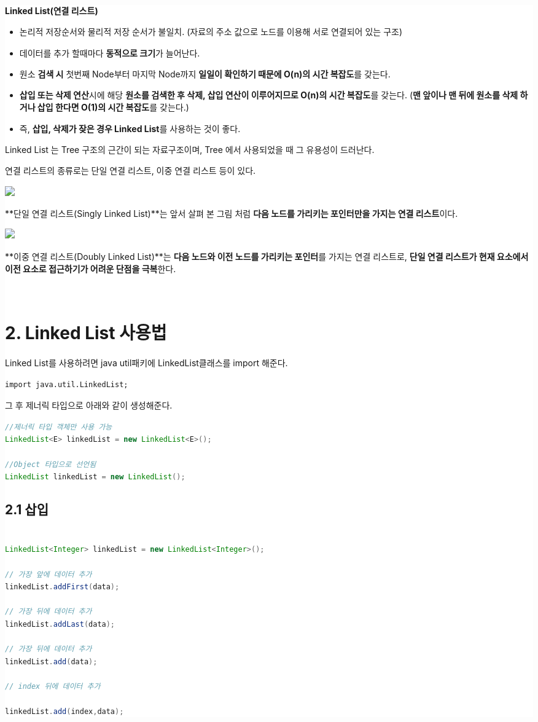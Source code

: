 


**Linked List(연결 리스트)**

- 논리적 저장순서와 물리적 저장 순서가 불일치.
(자료의 주소 값으로 노드를 이용해 서로 연결되어 있는 구조)
- 데이터를 추가 할때마다 **동적으로 크기**가 늘어난다.
- 원소 **검색 시** 첫번째 Node부터 마지막 Node까지 **일일이 확인하기 때문에 O(n)의 시간 복잡도**를 갖는다.
- **삽입 또는 삭제 연산**시에 해당 **원소를 검색한 후 삭제, 삽입 연산이 이루어지므로 O(n)의 시간 복잡도**를 갖는다.
(**맨 앞이나 맨 뒤에 원소를 삭제 하거나 삽입 한다면 O(1)의 시간 복잡도**를 갖는다.)

- 즉, **삽입, 삭제가 잦은 경우 Linked List**를 사용하는 것이 좋다.




Linked List 는 Tree 구조의 근간이 되는 자료구조이며, Tree 에서 사용되었을 때 그 유용성이 드러난다.


연결 리스트의 종류로는 단일 연결 리스트, 이중 연결 리스트 등이 있다.

![](https://images.velog.io/images/gillog/post/0ff09344-8911-4ec3-9df4-81e45bdf6e45/2.png)

**단일 연결 리스트(Singly Linked List)**는 앞서 살펴 본 그림 처럼 **다음 노드를 가리키는 포인터만을 가지는 연결 리스트**이다.


![](https://images.velog.io/images/gillog/post/5dc9360c-adbf-4bd3-9b9c-3a0e93176ed4/3.png)



**이중 연결 리스트(Doubly Linked List)**는 **다음 노드와 이전 노드를 가리키는 포인터**를 가지는 연결 리스트로, **단일 연결 리스트가 현재 요소에서 이전 요소로 접근하기가 어려운 단점을 극복**한다.


<br>

# 2. Linked List 사용법

Linked List를 사용하려면 java util패키에 LinkedList클래스를 import 해준다.

```import java.util.LinkedList;```

그 후 제너릭 타입으로 아래와 같이 생성해준다.

```java
//제너릭 타입 객체만 사용 가능
LinkedList<E> linkedList = new LinkedList<E>();

//Object 타입으로 선언됨
LinkedList linkedList = new LinkedList();
```


## 2.1 삽입

```java

LinkedList<Integer> linkedList = new LinkedList<Integer>();

// 가장 앞에 데이터 추가
linkedList.addFirst(data);

// 가장 뒤에 데이터 추가
linkedList.addLast(data);

// 가장 뒤에 데이터 추가
linkedList.add(data);

// index 뒤에 데이터 추가

linkedList.add(index,data);
```